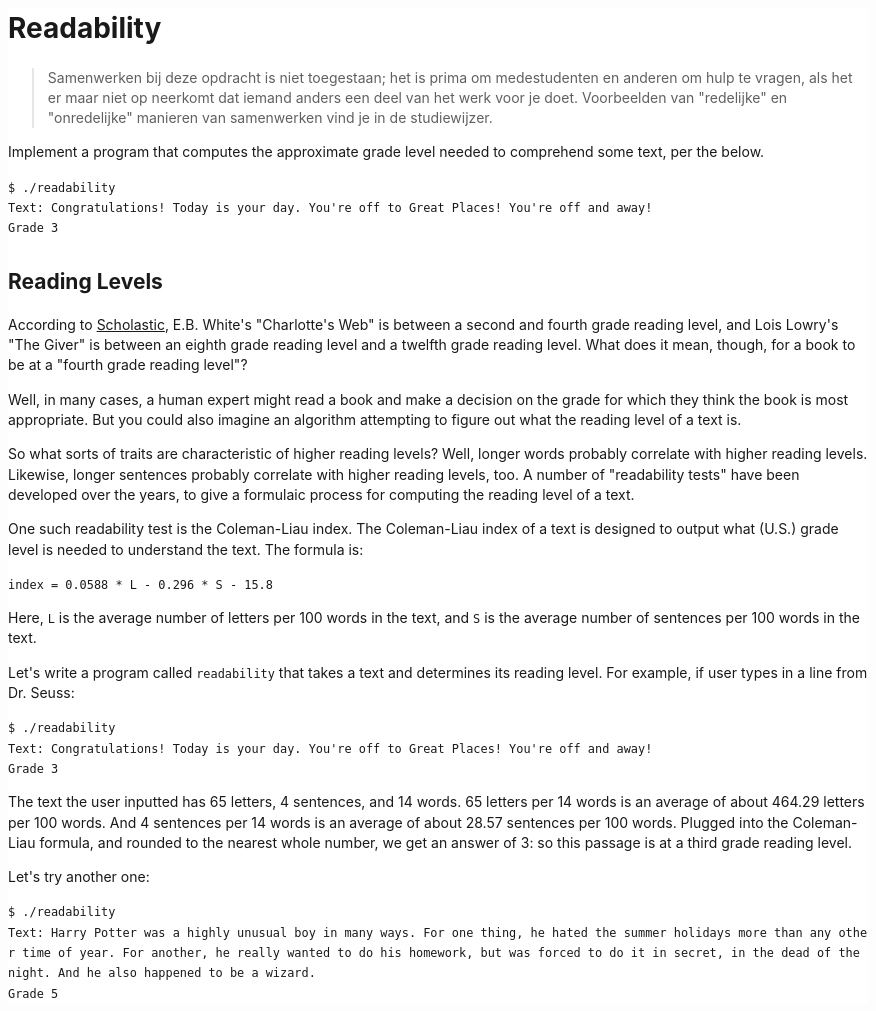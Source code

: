 # Readability

> Samenwerken bij deze opdracht is niet toegestaan; het is prima om medestudenten en anderen om hulp te vragen, als het er maar niet op neerkomt dat iemand anders een deel van het werk voor je doet. Voorbeelden van "redelijke" en "onredelijke" manieren van samenwerken vind je in de studiewijzer.

Implement a program that computes the approximate grade level needed to comprehend some text, per the below.

    $ ./readability
    Text: Congratulations! Today is your day. You're off to Great Places! You're off and away!
    Grade 3


## Reading Levels

According to [Scholastic](https://www.scholastic.com/teachers/teaching-tools/collections/guided-reading-book-lists-for-every-level.html), E.B. White's "Charlotte's Web" is between a second and fourth grade reading level, and Lois Lowry's "The Giver" is between an eighth grade reading level and a twelfth grade reading level. What does it mean, though, for a book to be at a "fourth grade reading level"?

Well, in many cases, a human expert might read a book and make a decision on the grade for which they think the book is most appropriate. But you could also imagine an algorithm attempting to figure out what the reading level of a text is.

So what sorts of traits are characteristic of higher reading levels? Well, longer words probably correlate with higher reading levels. Likewise, longer sentences probably correlate with higher reading levels, too. A number of "readability tests" have been developed over the years, to give a formulaic process for computing the reading level of a text.

One such readability test is the Coleman-Liau index. The Coleman-Liau index of a text is designed to output what (U.S.) grade level is needed to understand the text. The formula is:

    index = 0.0588 * L - 0.296 * S - 15.8

Here, `L` is the average number of letters per 100 words in the text, and `S` is the average number of sentences per 100 words in the text.

Let's write a program called `readability` that takes a text and determines its reading level. For example, if user types in a line from Dr. Seuss:

    $ ./readability
    Text: Congratulations! Today is your day. You're off to Great Places! You're off and away!
    Grade 3

The text the user inputted has 65 letters, 4 sentences, and 14 words. 65 letters per 14 words is an average of about 464.29 letters per 100 words. And 4 sentences per 14 words is an average of about 28.57 sentences per 100 words. Plugged into the Coleman-Liau formula, and rounded to the nearest whole number, we get an answer of 3: so this passage is at a third grade reading level.

Let's try another one:

    $ ./readability
    Text: Harry Potter was a highly unusual boy in many ways. For one thing, he hated the summer holidays more than any other time of year. For another, he really wanted to do his homework, but was forced to do it in secret, in the dead of the night. And he also happened to be a wizard.
    Grade 5
